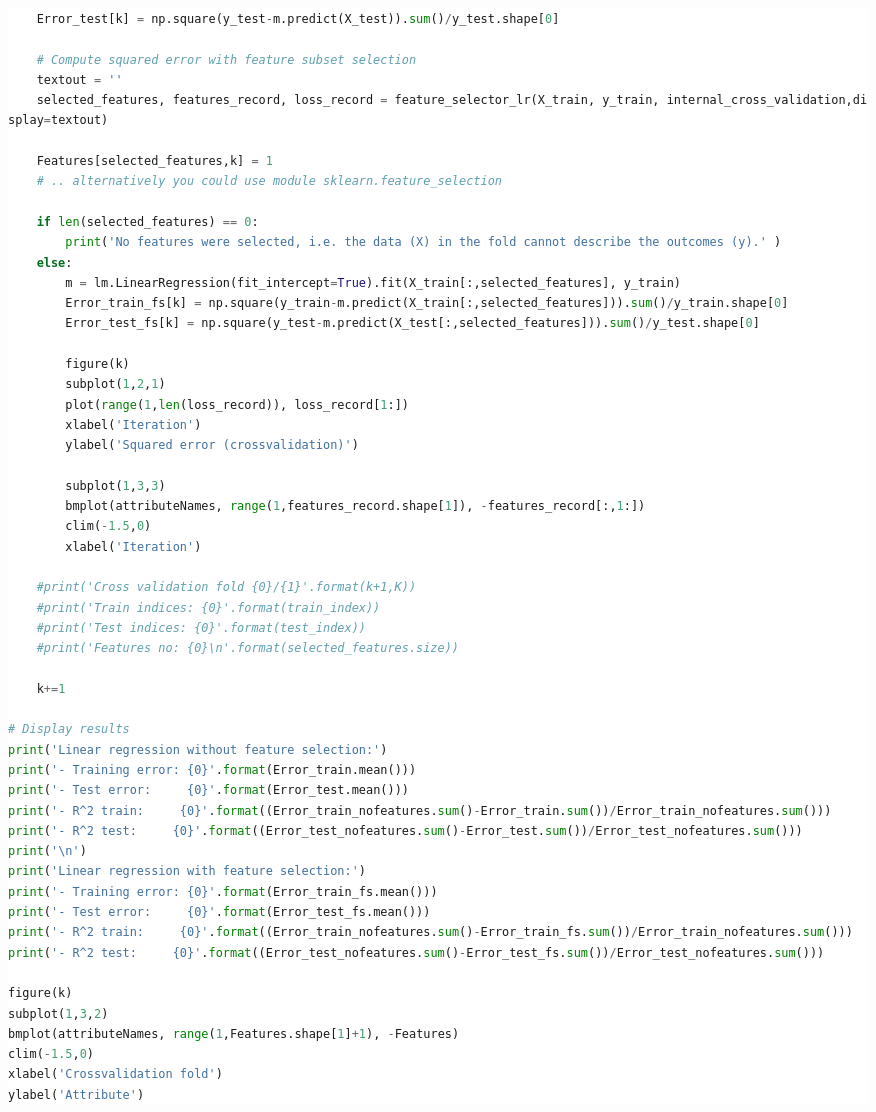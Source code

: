 ```python
    Error_test[k] = np.square(y_test-m.predict(X_test)).sum()/y_test.shape[0]

    # Compute squared error with feature subset selection
    textout = ''
    selected_features, features_record, loss_record = feature_selector_lr(X_train, y_train, internal_cross_validation,display=textout)
    
    Features[selected_features,k] = 1
    # .. alternatively you could use module sklearn.feature_selection
    
    if len(selected_features) == 0:
        print('No features were selected, i.e. the data (X) in the fold cannot describe the outcomes (y).' )
    else:
        m = lm.LinearRegression(fit_intercept=True).fit(X_train[:,selected_features], y_train)
        Error_train_fs[k] = np.square(y_train-m.predict(X_train[:,selected_features])).sum()/y_train.shape[0]
        Error_test_fs[k] = np.square(y_test-m.predict(X_test[:,selected_features])).sum()/y_test.shape[0]
    
        figure(k)
        subplot(1,2,1)
        plot(range(1,len(loss_record)), loss_record[1:])
        xlabel('Iteration')
        ylabel('Squared error (crossvalidation)')    
        
        subplot(1,3,3)
        bmplot(attributeNames, range(1,features_record.shape[1]), -features_record[:,1:])
        clim(-1.5,0)
        xlabel('Iteration')

    #print('Cross validation fold {0}/{1}'.format(k+1,K))
    #print('Train indices: {0}'.format(train_index))
    #print('Test indices: {0}'.format(test_index))
    #print('Features no: {0}\n'.format(selected_features.size))

    k+=1
    
# Display results
print('Linear regression without feature selection:')
print('- Training error: {0}'.format(Error_train.mean()))
print('- Test error:     {0}'.format(Error_test.mean()))
print('- R^2 train:     {0}'.format((Error_train_nofeatures.sum()-Error_train.sum())/Error_train_nofeatures.sum()))
print('- R^2 test:     {0}'.format((Error_test_nofeatures.sum()-Error_test.sum())/Error_test_nofeatures.sum()))
print('\n')
print('Linear regression with feature selection:')
print('- Training error: {0}'.format(Error_train_fs.mean()))
print('- Test error:     {0}'.format(Error_test_fs.mean()))
print('- R^2 train:     {0}'.format((Error_train_nofeatures.sum()-Error_train_fs.sum())/Error_train_nofeatures.sum()))
print('- R^2 test:     {0}'.format((Error_test_nofeatures.sum()-Error_test_fs.sum())/Error_test_nofeatures.sum()))

figure(k)
subplot(1,3,2)
bmplot(attributeNames, range(1,Features.shape[1]+1), -Features)
clim(-1.5,0)
xlabel('Crossvalidation fold')
ylabel('Attribute')
```
